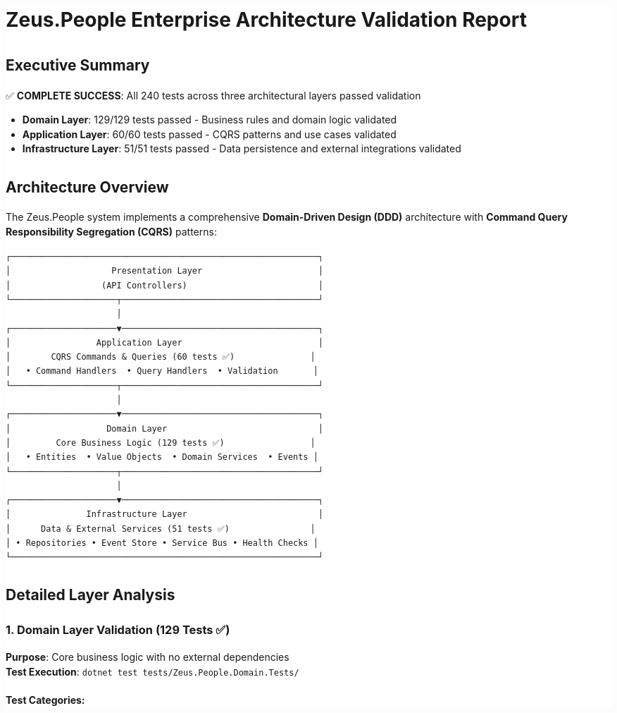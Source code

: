 # Zeus.People Enterprise Architecture Validation Report

## Executive Summary

✅ **COMPLETE SUCCESS**: All 240 tests across three architectural layers passed validation

- **Domain Layer**: 129/129 tests passed - Business rules and domain logic validated
- **Application Layer**: 60/60 tests passed - CQRS patterns and use cases validated
- **Infrastructure Layer**: 51/51 tests passed - Data persistence and external integrations validated

## Architecture Overview

The Zeus.People system implements a comprehensive **Domain-Driven Design (DDD)** architecture with **Command Query Responsibility Segregation (CQRS)** patterns:

```
┌─────────────────────────────────────────────────────────────┐
│                    Presentation Layer                       │
│                  (API Controllers)                          │
└─────────────────────┬───────────────────────────────────────┘
                      │
┌─────────────────────▼───────────────────────────────────────┐
│                 Application Layer                           │
│        CQRS Commands & Queries (60 tests ✅)               │
│   • Command Handlers  • Query Handlers  • Validation       │
└─────────────────────┬───────────────────────────────────────┘
                      │
┌─────────────────────▼───────────────────────────────────────┐
│                   Domain Layer                              │
│         Core Business Logic (129 tests ✅)                 │
│   • Entities  • Value Objects  • Domain Services  • Events │
└─────────────────────┬───────────────────────────────────────┘
                      │
┌─────────────────────▼───────────────────────────────────────┐
│               Infrastructure Layer                          │
│      Data & External Services (51 tests ✅)                │
│ • Repositories • Event Store • Service Bus • Health Checks │
└─────────────────────────────────────────────────────────────┘
```

## Detailed Layer Analysis

### 1. Domain Layer Validation (129 Tests ✅)

**Purpose**: Core business logic with no external dependencies  
**Test Execution**: `dotnet test tests/Zeus.People.Domain.Tests/`

#### Test Categories:

